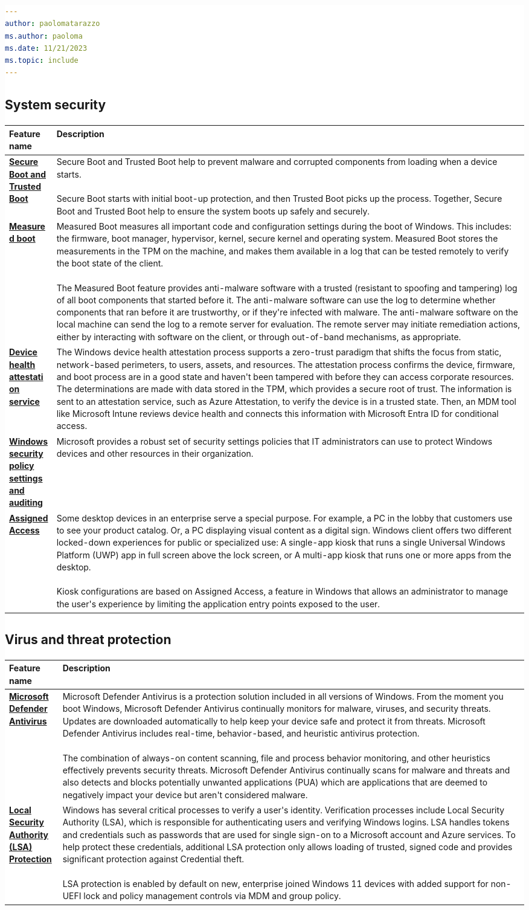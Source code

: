 ```yaml
---
author: paolomatarazzo
ms.author: paoloma
ms.date: 11/21/2023
ms.topic: include
---
```


## System security

| Feature name | Description |
|:---|:---|
| **[Secure Boot and Trusted Boot](/windows/security/operating-system-security/system-security/trusted-boot)** | Secure Boot and Trusted Boot help to prevent malware and corrupted components from loading when a device starts. <br><br>Secure Boot starts with initial boot-up protection, and then Trusted Boot picks up the process. Together, Secure Boot and Trusted Boot help to ensure the system boots up safely and securely. |
| **[Measured boot](/windows/compatibility/measured-boot)** | Measured Boot measures all important code and configuration settings during the boot of Windows. This includes: the firmware, boot manager, hypervisor, kernel, secure kernel and operating system. Measured Boot stores the measurements in the TPM on the machine, and makes them available in a log that can be tested remotely to verify the boot state of the client.<br><br>The Measured Boot feature provides anti-malware software with a trusted (resistant to spoofing and tampering) log of all boot components that started before it. The anti-malware software can use the log to determine whether components that ran before it are trustworthy, or if they're infected with malware. The anti-malware software on the local machine can send the log to a remote server for evaluation. The remote server may initiate remediation actions, either by interacting with software on the client, or through out-of-band mechanisms, as appropriate. |
| **[Device health attestation service](/windows/security/operating-system-security/system-security/protect-high-value-assets-by-controlling-the-health-of-windows-10-based-devices)** | The Windows device health attestation process supports a zero-trust paradigm that shifts the focus from static, network-based perimeters, to users, assets, and resources. The attestation process confirms the device, firmware, and boot process are in a good state and haven't been tampered with before they can access corporate resources. The determinations are made with data stored in the TPM, which provides a secure root of trust. The information is sent to an attestation service, such as Azure Attestation, to verify the device is in a trusted state. Then, an MDM tool like Microsoft Intune reviews device health and connects this information with Microsoft Entra ID for conditional access. |
| **[Windows security policy settings and auditing](/windows/security/threat-protection/security-policy-settings/security-policy-settings)** | Microsoft provides a robust set of security settings policies that IT administrators can use to protect Windows devices and other resources in their organization. |
| **[Assigned Access](/windows/configuration/)** | Some desktop devices in an enterprise serve a special purpose. For example, a PC in the lobby that customers use to see your product catalog. Or, a PC displaying visual content as a digital sign. Windows client offers two different locked-down experiences for public or specialized use: A single-app kiosk that runs a single Universal Windows Platform (UWP) app in full screen above the lock screen, or A multi-app kiosk that runs one or more apps from the desktop.<br><br>Kiosk configurations are based on Assigned Access, a feature in Windows that allows an administrator to manage the user's experience by limiting the application entry points exposed to the user. |

## Virus and threat protection

| Feature name | Description |
|:---|:---|
| **[Microsoft Defender Antivirus](/microsoft-365/security/defender-endpoint/microsoft-defender-antivirus-windows)** | Microsoft Defender Antivirus is a protection solution included in all versions of Windows. From the moment you boot Windows, Microsoft Defender Antivirus continually monitors for malware, viruses, and security threats. Updates are downloaded automatically to help keep your device safe and protect it from threats. Microsoft Defender Antivirus includes real-time, behavior-based, and heuristic antivirus protection.<br><br>The combination of always-on content scanning, file and process behavior monitoring, and other heuristics effectively prevents security threats. Microsoft Defender Antivirus continually scans for malware and threats and also detects and blocks potentially unwanted applications (PUA) which are applications that are deemed to negatively impact your device but aren't considered malware. |
| **[Local Security Authority (LSA) Protection](/windows-server/security/credentials-protection-and-management/configuring-additional-lsa-protection)** | Windows has several critical processes to verify a user's identity. Verification processes include Local Security Authority (LSA), which is responsible for authenticating users and verifying Windows logins. LSA handles tokens and credentials such as passwords that are used for single sign-on to a Microsoft account and Azure services. To help protect these credentials, additional LSA protection only allows loading of trusted, signed code and provides significant protection against Credential theft.<br><br>LSA protection is enabled by default on new, enterprise joined Windows 11 devices with added support for non-UEFI lock and policy management controls via MDM and group policy. |